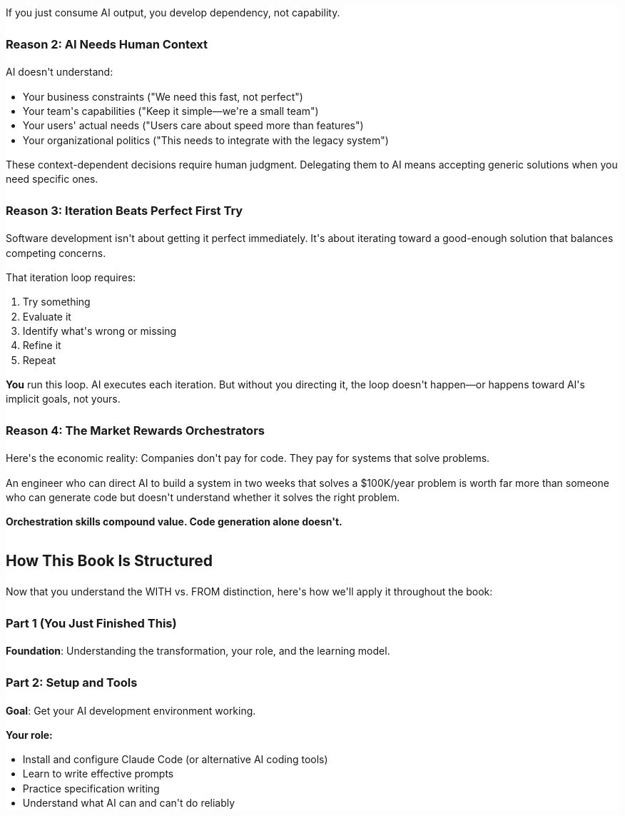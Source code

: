 If you just consume AI output, you develop dependency, not capability.

### Reason 2: AI Needs Human Context

AI doesn't understand:
- Your business constraints ("We need this fast, not perfect")
- Your team's capabilities ("Keep it simple—we're a small team")
- Your users' actual needs ("Users care about speed more than features")
- Your organizational politics ("This needs to integrate with the legacy system")

These context-dependent decisions require human judgment. Delegating them to AI means accepting generic solutions when you need specific ones.

### Reason 3: Iteration Beats Perfect First Try

Software development isn't about getting it perfect immediately. It's about iterating toward a good-enough solution that balances competing concerns.

That iteration loop requires:
1. Try something
2. Evaluate it
3. Identify what's wrong or missing
4. Refine it
5. Repeat

**You** run this loop. AI executes each iteration. But without you directing it, the loop doesn't happen—or happens toward AI's implicit goals, not yours.

### Reason 4: The Market Rewards Orchestrators

Here's the economic reality: Companies don't pay for code. They pay for systems that solve problems.

An engineer who can direct AI to build a system in two weeks that solves a $100K/year problem is worth far more than someone who can generate code but doesn't understand whether it solves the right problem.

**Orchestration skills compound value. Code generation alone doesn't.**

## How This Book Is Structured

Now that you understand the WITH vs. FROM distinction, here's how we'll apply it throughout the book:

### Part 1 (You Just Finished This)
**Foundation**: Understanding the transformation, your role, and the learning model.

### Part 2: Setup and Tools
**Goal**: Get your AI development environment working.

**Your role:**
- Install and configure Claude Code (or alternative AI coding tools)
- Learn to write effective prompts
- Practice specification writing
- Understand what AI can and can't do reliably
